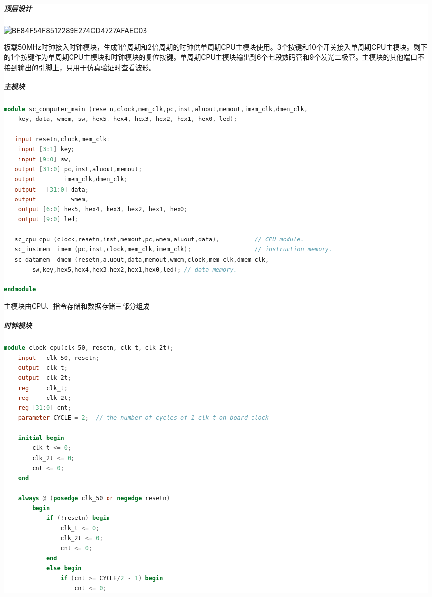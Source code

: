 


##### 顶层设计

![BE84F54F8512289E274CD4727AFAEC03](/Users/pro/Documents/sjtu/31/digital-design/lab/sc_computer/BE84F54F8512289E274CD4727AFAEC03.png)

板载50MHz时钟接入时钟模块，生成1倍周期和2倍周期的时钟供单周期CPU主模块使用。3个按键和10个开关接入单周期CPU主模块。剩下的1个按键作为单周期CPU主模块和时钟模块的复位按键。单周期CPU主模块输出到6个七段数码管和9个发光二极管。主模块的其他端口不接到输出的引脚上，只用于仿真验证时查看波形。



##### 主模块

```verilog
module sc_computer_main (resetn,clock,mem_clk,pc,inst,aluout,memout,imem_clk,dmem_clk,
	key, data, wmem, sw, hex5, hex4, hex3, hex2, hex1, hex0, led);
   
   input resetn,clock,mem_clk;
	input [3:1] key;
	input [9:0] sw;
   output [31:0] pc,inst,aluout,memout;
   output        imem_clk,dmem_clk;
   output   [31:0] data;
   output          wmem;
	output [6:0] hex5, hex4, hex3, hex2, hex1, hex0;
	output [9:0] led;
   
   sc_cpu cpu (clock,resetn,inst,memout,pc,wmem,aluout,data);          // CPU module.
   sc_instmem  imem (pc,inst,clock,mem_clk,imem_clk);                  // instruction memory.
   sc_datamem  dmem (resetn,aluout,data,memout,wmem,clock,mem_clk,dmem_clk,
		sw,key,hex5,hex4,hex3,hex2,hex1,hex0,led); // data memory.

endmodule
```

主模块由CPU、指令存储和数据存储三部分组成





##### 时钟模块

```verilog
module clock_cpu(clk_50, resetn, clk_t, clk_2t);
	input 	clk_50, resetn;
	output	clk_t;
	output 	clk_2t;
	reg		clk_t;
	reg		clk_2t;
	reg [31:0] cnt;
	parameter CYCLE = 2;  // the number of cycles of 1 clk_t on board clock
	
	initial begin
		clk_t <= 0;
		clk_2t <= 0;
		cnt <= 0;
	end
	
	always @ (posedge clk_50 or negedge resetn)
		begin
			if (!resetn) begin
				clk_t <= 0;
				clk_2t <= 0;
				cnt <= 0;
			end
			else begin
				if (cnt >= CYCLE/2 - 1) begin
					cnt <= 0;
```